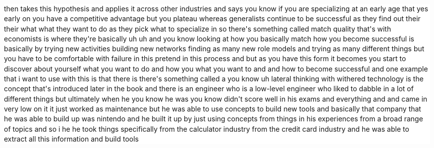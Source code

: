 then takes this hypothesis and applies
it across
other industries and says you know if
you
are specializing at an early age
that yes early on you have a competitive
advantage
but you plateau whereas generalists
continue to be
successful as they find out their their
what
what they want to do as they pick what
to specialize in
so there's something called match
quality that's with economists
is where they're basically uh uh
and you know looking at
how you basically match
how you become successful is basically
by trying new activities
building new networks finding as many
new role models
and trying as many different things but
you have to be comfortable with failure
in this pretend
in this process and but
as you have this form it becomes you
start to discover about yourself what
you want to do
and how you what you want to and and how
to become successful
and one example that i want to use with
this
is that there is there's something
called
a you know uh lateral thinking with
withered technology
is the concept that's introduced later
in the book
and there is an engineer who is a
low-level engineer
who liked to dabble in a lot of
different things
but ultimately when he
you know he was you know didn't score
well in his exams and everything and
and came in very low on it it just
worked as maintenance
but he was able to use concepts
to build new tools and basically that
company
that he was able to build up was
nintendo
and he built it up by just using
concepts
from things in his experiences from a
broad range of topics
and so i
he he took things specifically from the
calculator industry
from the credit card industry and he was
able to
extract all this information and build
tools